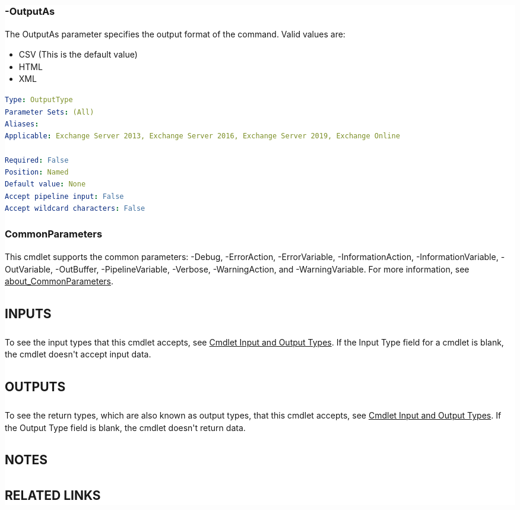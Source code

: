 ### -OutputAs
The OutputAs parameter specifies the output format of the command. Valid values are:

- CSV (This is the default value)
- HTML
- XML

```yaml
Type: OutputType
Parameter Sets: (All)
Aliases:
Applicable: Exchange Server 2013, Exchange Server 2016, Exchange Server 2019, Exchange Online

Required: False
Position: Named
Default value: None
Accept pipeline input: False
Accept wildcard characters: False
```

### CommonParameters
This cmdlet supports the common parameters: -Debug, -ErrorAction, -ErrorVariable, -InformationAction, -InformationVariable, -OutVariable, -OutBuffer, -PipelineVariable, -Verbose, -WarningAction, and -WarningVariable. For more information, see [about_CommonParameters](https://go.microsoft.com/fwlink/p/?LinkID=113216).

## INPUTS

###  
To see the input types that this cmdlet accepts, see [Cmdlet Input and Output Types](https://go.microsoft.com/fwlink/p/?linkId=616387). If the Input Type field for a cmdlet is blank, the cmdlet doesn't accept input data.

## OUTPUTS

###  
To see the return types, which are also known as output types, that this cmdlet accepts, see [Cmdlet Input and Output Types](https://go.microsoft.com/fwlink/p/?linkId=616387). If the Output Type field is blank, the cmdlet doesn't return data.

## NOTES

## RELATED LINKS
